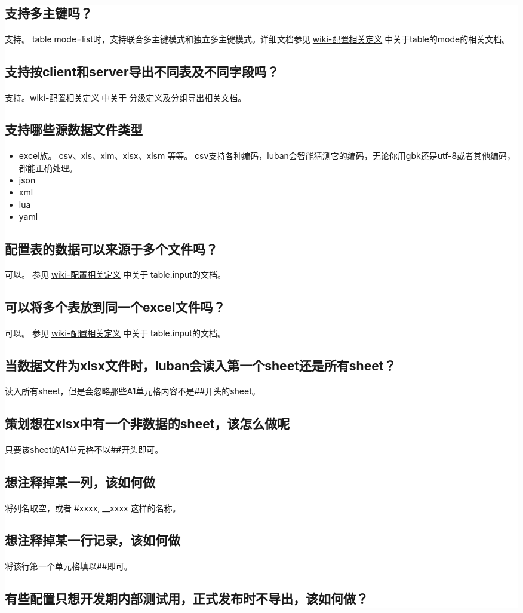 ## 支持多主键吗？

支持。 table mode=list时，支持联合多主键模式和独立多主键模式。详细文档参见 [wiki-配置相关定义](https://github.com/focus-creative-games/luban/wiki/%E9%85%8D%E7%BD%AE%E5%AE%9A%E4%B9%89%E7%9B%B8%E5%85%B3) 中关于table的mode的相关文档。

## 支持按client和server导出不同表及不同字段吗？

支持。[wiki-配置相关定义](https://github.com/focus-creative-games/luban/wiki/%E9%85%8D%E7%BD%AE%E5%AE%9A%E4%B9%89%E7%9B%B8%E5%85%B3)
中关于 分级定义及分组导出相关文档。

## 支持哪些源数据文件类型

- excel族。 csv、xls、xlm、xlsx、xlsm 等等。 csv支持各种编码，luban会智能猜测它的编码，无论你用gbk还是utf-8或者其他编码，都能正确处理。
- json
- xml
- lua
- yaml

## 配置表的数据可以来源于多个文件吗？

可以。 参见 [wiki-配置相关定义](https://github.com/focus-creative-games/luban/wiki/%E9%85%8D%E7%BD%AE%E5%AE%9A%E4%B9%89%E7%9B%B8%E5%85%B3)
中关于 table.input的文档。 

## 可以将多个表放到同一个excel文件吗？

可以。 参见 [wiki-配置相关定义](https://github.com/focus-creative-games/luban/wiki/%E9%85%8D%E7%BD%AE%E5%AE%9A%E4%B9%89%E7%9B%B8%E5%85%B3)
中关于 table.input的文档。 

## 当数据文件为xlsx文件时，luban会读入第一个sheet还是所有sheet？

读入所有sheet，但是会忽略那些A1单元格内容不是##开头的sheet。

## 策划想在xlsx中有一个非数据的sheet，该怎么做呢

只要该sheet的A1单元格不以##开头即可。

## 想注释掉某一列，该如何做

将列名取空，或者 #xxxx, \_\_xxxx 这样的名称。

## 想注释掉某一行记录，该如何做

将该行第一个单元格填以##即可。

## 有些配置只想开发期内部测试用，正式发布时不导出，该如何做？
